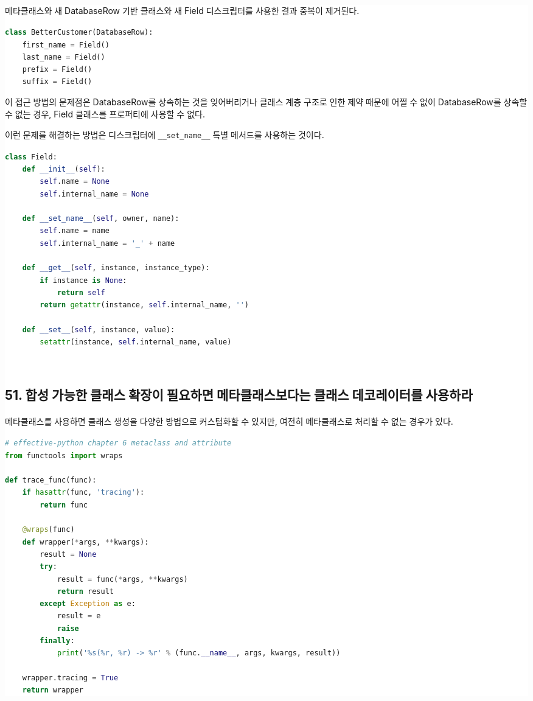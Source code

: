 메타클래스와 새 DatabaseRow 기반 클래스와 새 Field 디스크립터를 사용한 결과 중복이 제거된다.

```python
class BetterCustomer(DatabaseRow):
    first_name = Field()
    last_name = Field()
    prefix = Field()
    suffix = Field()
```

이 접근 방법의 문제점은 DatabaseRow를 상속하는 것을 잊어버리거나 클래스 계층 구조로 인한 제약 때문에 어쩔 수 없이 DatabaseRow를 상속할 수 없는 경우, Field 클래스를 프로퍼티에 사용할 수 없다.

이런 문제를 해결하는 방법은 디스크립터에 `__set_name__` 특별 메서드를 사용하는 것이다.

```python
class Field:
    def __init__(self):
        self.name = None
        self.internal_name = None

    def __set_name__(self, owner, name):
        self.name = name
        self.internal_name = '_' + name

    def __get__(self, instance, instance_type):
        if instance is None:
            return self
        return getattr(instance, self.internal_name, '')
    
    def __set__(self, instance, value):
        setattr(instance, self.internal_name, value)
```

ㅤ

## 51. 합성 가능한 클래스 확장이 필요하면 메타클래스보다는 클래스 데코레이터를 사용하라

메타클래스를 사용하면 클래스 생성을 다양한 방법으로 커스텀화할 수 있지만, 여전히 메타클래스로 처리할 수 없는 경우가 있다. 

```python
# effective-python chapter 6 metaclass and attribute
from functools import wraps

def trace_func(func):
    if hasattr(func, 'tracing'):
        return func

    @wraps(func)
    def wrapper(*args, **kwargs):
        result = None
        try:
            result = func(*args, **kwargs)
            return result
        except Exception as e:
            result = e
            raise
        finally:
            print('%s(%r, %r) -> %r' % (func.__name__, args, kwargs, result))

    wrapper.tracing = True
    return wrapper
```

